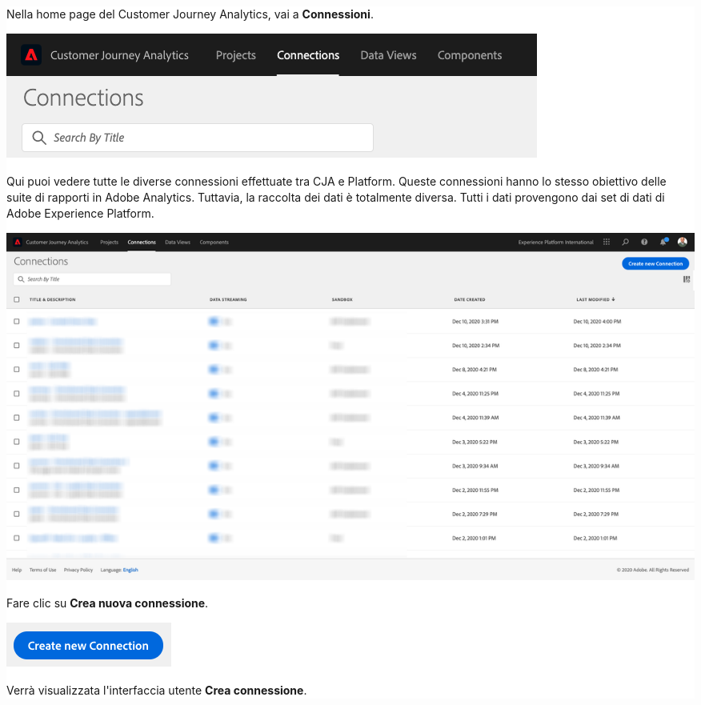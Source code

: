 Nella home page del Customer Journey Analytics, vai a **Connessioni**.

![demo](./images/conn1.png)

Qui puoi vedere tutte le diverse connessioni effettuate tra CJA e Platform. Queste connessioni hanno lo stesso obiettivo delle suite di rapporti in Adobe Analytics. Tuttavia, la raccolta dei dati è totalmente diversa. Tutti i dati provengono dai set di dati di Adobe Experience Platform.

![demo](./images/2.png)

Fare clic su **Crea nuova connessione**.

![demo](./images/conn3.png)

Verrà visualizzata l&#39;interfaccia utente **Crea connessione**.
